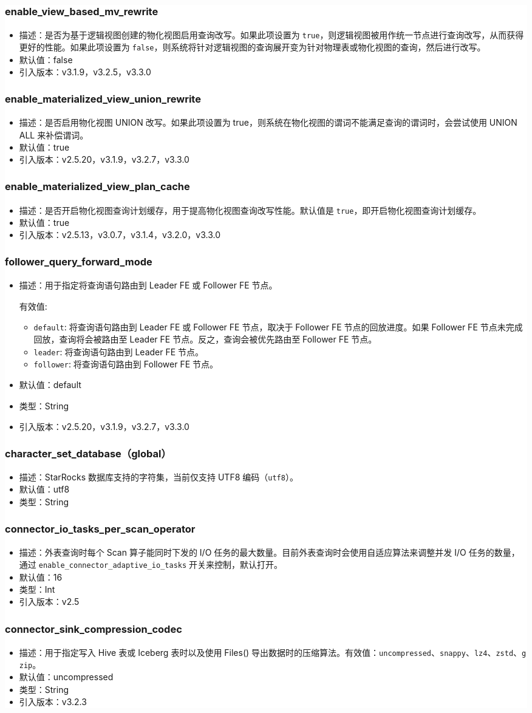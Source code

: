 ### enable_view_based_mv_rewrite

* 描述：是否为基于逻辑视图创建的物化视图启用查询改写。如果此项设置为 `true`，则逻辑视图被用作统一节点进行查询改写，从而获得更好的性能。如果此项设置为 `false`，则系统将针对逻辑视图的查询展开变为针对物理表或物化视图的查询，然后进行改写。
* 默认值：false
* 引入版本：v3.1.9，v3.2.5，v3.3.0

### enable_materialized_view_union_rewrite

* 描述：是否启用物化视图 UNION 改写。如果此项设置为 true，则系统在物化视图的谓词不能满足查询的谓词时，会尝试使用 UNION ALL 来补偿谓词。
* 默认值：true
* 引入版本：v2.5.20，v3.1.9，v3.2.7，v3.3.0

### enable_materialized_view_plan_cache

* 描述：是否开启物化视图查询计划缓存，用于提高物化视图查询改写性能。默认值是 `true`，即开启物化视图查询计划缓存。
* 默认值：true
* 引入版本：v2.5.13，v3.0.7，v3.1.4，v3.2.0，v3.3.0

### follower_query_forward_mode

* 描述：用于指定将查询语句路由到 Leader FE 或 Follower FE 节点。

  有效值:
  * `default`: 将查询语句路由到 Leader FE 或 Follower FE 节点，取决于 Follower FE 节点的回放进度。如果 Follower FE 节点未完成回放，查询将会被路由至 Leader FE 节点。反之，查询会被优先路由至 Follower FE 节点。
  * `leader`: 将查询语句路由到 Leader FE 节点。
  * `follower`: 将查询语句路由到 Follower FE 节点。
* 默认值：default
* 类型：String
* 引入版本：v2.5.20，v3.1.9，v3.2.7，v3.3.0

### character_set_database（global）

* 描述：StarRocks 数据库支持的字符集，当前仅支持 UTF8 编码（`utf8`）。
* 默认值：utf8
* 类型：String

### connector_io_tasks_per_scan_operator

* 描述：外表查询时每个 Scan 算子能同时下发的 I/O 任务的最大数量。目前外表查询时会使用自适应算法来调整并发 I/O 任务的数量，通过 `enable_connector_adaptive_io_tasks` 开关来控制，默认打开。
* 默认值：16
* 类型：Int
* 引入版本：v2.5

### connector_sink_compression_codec

* 描述：用于指定写入 Hive 表或 Iceberg 表时以及使用 Files() 导出数据时的压缩算法。有效值：`uncompressed`、`snappy`、`lz4`、`zstd`、`gzip`。
* 默认值：uncompressed
* 类型：String
* 引入版本：v3.2.3
